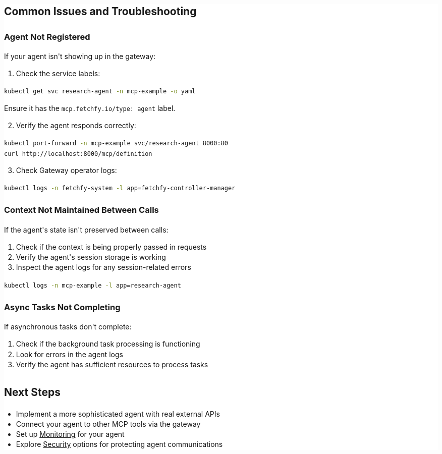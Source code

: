 ## Common Issues and Troubleshooting

### Agent Not Registered

If your agent isn't showing up in the gateway:

1. Check the service labels:

```bash
kubectl get svc research-agent -n mcp-example -o yaml
```

Ensure it has the `mcp.fetchfy.io/type: agent` label.

2. Verify the agent responds correctly:

```bash
kubectl port-forward -n mcp-example svc/research-agent 8000:80
curl http://localhost:8000/mcp/definition
```

3. Check Gateway operator logs:

```bash
kubectl logs -n fetchfy-system -l app=fetchfy-controller-manager
```

### Context Not Maintained Between Calls

If the agent's state isn't preserved between calls:

1. Check if the context is being properly passed in requests
2. Verify the agent's session storage is working
3. Inspect the agent logs for any session-related errors

```bash
kubectl logs -n mcp-example -l app=research-agent
```

### Async Tasks Not Completing

If asynchronous tasks don't complete:

1. Check if the background task processing is functioning
2. Look for errors in the agent logs
3. Verify the agent has sufficient resources to process tasks

## Next Steps

- Implement a more sophisticated agent with real external APIs
- Connect your agent to other MCP tools via the gateway
- Set up [Monitoring](../guides/monitoring.md) for your agent
- Explore [Security](../guides/security.md) options for protecting agent communications
